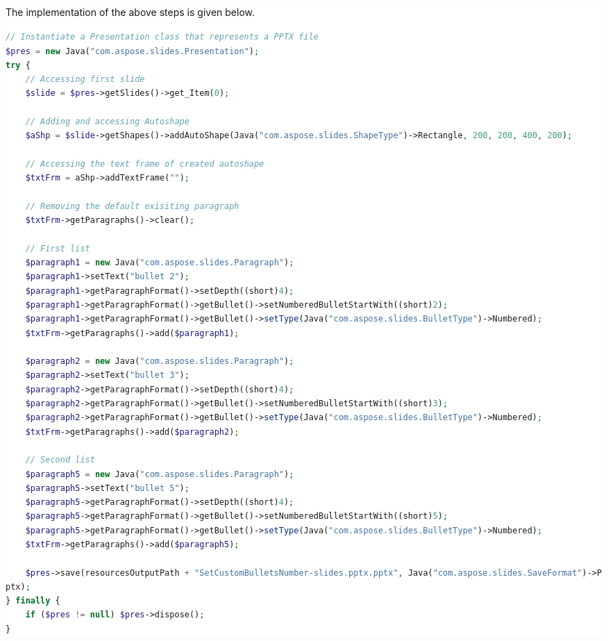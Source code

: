 The implementation of the above steps is given below.

```php
// Instantiate a Presentation class that represents a PPTX file
$pres = new Java("com.aspose.slides.Presentation");
try {
    // Accessing first slide
    $slide = $pres->getSlides()->get_Item(0);

    // Adding and accessing Autoshape
    $aShp = $slide->getShapes()->addAutoShape(Java("com.aspose.slides.ShapeType")->Rectangle, 200, 200, 400, 200);

    // Accessing the text frame of created autoshape
    $txtFrm = aShp->addTextFrame("");

    // Removing the default exisiting paragraph
    $txtFrm->getParagraphs()->clear();

    // First list
    $paragraph1 = new Java("com.aspose.slides.Paragraph");
    $paragraph1->setText("bullet 2");
    $paragraph1->getParagraphFormat()->setDepth((short)4);
    $paragraph1->getParagraphFormat()->getBullet()->setNumberedBulletStartWith((short)2);
    $paragraph1->getParagraphFormat()->getBullet()->setType(Java("com.aspose.slides.BulletType")->Numbered);
    $txtFrm->getParagraphs()->add($paragraph1);

    $paragraph2 = new Java("com.aspose.slides.Paragraph");
    $paragraph2->setText("bullet 3");
    $paragraph2->getParagraphFormat()->setDepth((short)4);
    $paragraph2->getParagraphFormat()->getBullet()->setNumberedBulletStartWith((short)3);
    $paragraph2->getParagraphFormat()->getBullet()->setType(Java("com.aspose.slides.BulletType")->Numbered);
    $txtFrm->getParagraphs()->add($paragraph2);

    // Second list
    $paragraph5 = new Java("com.aspose.slides.Paragraph");
    $paragraph5->setText("bullet 5");
    $paragraph5->getParagraphFormat()->setDepth((short)4);
    $paragraph5->getParagraphFormat()->getBullet()->setNumberedBulletStartWith((short)5);
    $paragraph5->getParagraphFormat()->getBullet()->setType(Java("com.aspose.slides.BulletType")->Numbered);
    $txtFrm->getParagraphs()->add($paragraph5);

    $pres->save(resourcesOutputPath + "SetCustomBulletsNumber-slides.pptx.pptx", Java("com.aspose.slides.SaveFormat")->Pptx);
} finally {
    if ($pres != null) $pres->dispose();
}
```
